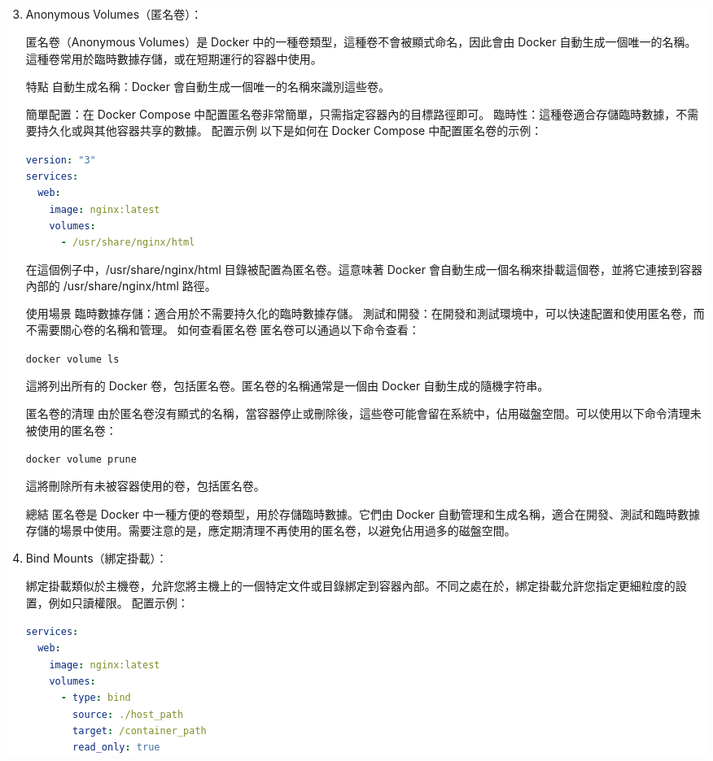 3.  Anonymous Volumes（匿名卷）：

    匿名卷（Anonymous Volumes）是 Docker 中的一種卷類型，這種卷不會被顯式命名，因此會由 Docker 自動生成一個唯一的名稱。這種卷常用於臨時數據存儲，或在短期運行的容器中使用。

    特點
    自動生成名稱：Docker 會自動生成一個唯一的名稱來識別這些卷。

    簡單配置：在 Docker Compose 中配置匿名卷非常簡單，只需指定容器內的目標路徑即可。
    臨時性：這種卷適合存儲臨時數據，不需要持久化或與其他容器共享的數據。
    配置示例
    以下是如何在 Docker Compose 中配置匿名卷的示例：

    ```yaml
    version: "3"
    services:
      web:
        image: nginx:latest
        volumes:
          - /usr/share/nginx/html
    ```

    在這個例子中，/usr/share/nginx/html 目錄被配置為匿名卷。這意味著 Docker 會自動生成一個名稱來掛載這個卷，並將它連接到容器內部的 /usr/share/nginx/html 路徑。

    使用場景
    臨時數據存儲：適合用於不需要持久化的臨時數據存儲。
    測試和開發：在開發和測試環境中，可以快速配置和使用匿名卷，而不需要關心卷的名稱和管理。
    如何查看匿名卷
    匿名卷可以通過以下命令查看：

    ```sh
    docker volume ls
    ```

    這將列出所有的 Docker 卷，包括匿名卷。匿名卷的名稱通常是一個由 Docker 自動生成的隨機字符串。

    匿名卷的清理
    由於匿名卷沒有顯式的名稱，當容器停止或刪除後，這些卷可能會留在系統中，佔用磁盤空間。可以使用以下命令清理未被使用的匿名卷：

    ```sh
    docker volume prune
    ```

    這將刪除所有未被容器使用的卷，包括匿名卷。

    總結
    匿名卷是 Docker 中一種方便的卷類型，用於存儲臨時數據。它們由 Docker 自動管理和生成名稱，適合在開發、測試和臨時數據存儲的場景中使用。需要注意的是，應定期清理不再使用的匿名卷，以避免佔用過多的磁盤空間。

4.  Bind Mounts（綁定掛載）：

    綁定掛載類似於主機卷，允許您將主機上的一個特定文件或目錄綁定到容器內部。不同之處在於，綁定掛載允許您指定更細粒度的設置，例如只讀權限。
    配置示例：

    ```yaml
    services:
      web:
        image: nginx:latest
        volumes:
          - type: bind
            source: ./host_path
            target: /container_path
            read_only: true
    ```
